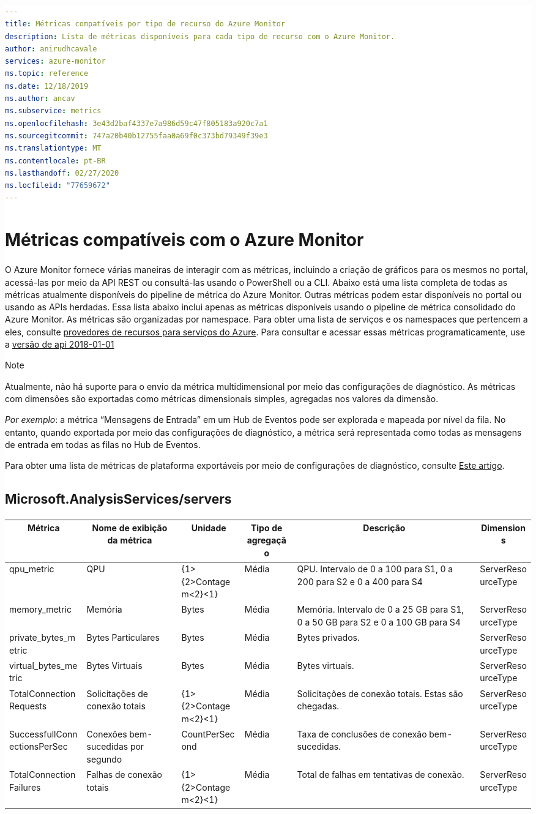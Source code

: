 ```yaml
---
title: Métricas compatíveis por tipo de recurso do Azure Monitor
description: Lista de métricas disponíveis para cada tipo de recurso com o Azure Monitor.
author: anirudhcavale
services: azure-monitor
ms.topic: reference
ms.date: 12/18/2019
ms.author: ancav
ms.subservice: metrics
ms.openlocfilehash: 3e43d2baf4337e7a986d59c47f805183a920c7a1
ms.sourcegitcommit: 747a20b40b12755faa0a69f0c373bd79349f39e3
ms.translationtype: MT
ms.contentlocale: pt-BR
ms.lasthandoff: 02/27/2020
ms.locfileid: "77659672"
---
```

# <a name="supported-metrics-with-azure-monitor"></a>Métricas compatíveis com o Azure Monitor

O Azure Monitor fornece várias maneiras de interagir com as métricas, incluindo a criação de gráficos para os mesmos no portal, acessá-las por meio da API REST ou consultá-las usando o PowerShell ou a CLI. Abaixo está uma lista completa de todas as métricas atualmente disponíveis do pipeline de métrica do Azure Monitor. Outras métricas podem estar disponíveis no portal ou usando as APIs herdadas. Essa lista abaixo inclui apenas as métricas disponíveis usando o pipeline de métrica consolidado do Azure Monitor. As métricas são organizadas por namespace. Para obter uma lista de serviços e os namespaces que pertencem a eles, consulte [provedores de recursos para serviços do Azure](../../azure-resource-manager/management/azure-services-resource-providers.md). Para consultar e acessar essas métricas programaticamente, use a [versão de api 2018-01-01](https://docs.microsoft.com/rest/api/monitor/metricdefinitions)

> [!NOTE]
> Atualmente, não há suporte para o envio da métrica multidimensional por meio das configurações de diagnóstico. As métricas com dimensões são exportadas como métricas dimensionais simples, agregadas nos valores da dimensão.
>
> *Por exemplo*: a métrica “Mensagens de Entrada” em um Hub de Eventos pode ser explorada e mapeada por nível da fila. No entanto, quando exportada por meio das configurações de diagnóstico, a métrica será representada como todas as mensagens de entrada em todas as filas no Hub de Eventos.
>
> Para obter uma lista de métricas de plataforma exportáveis por meio de configurações de diagnóstico, consulte [Este artigo](metrics-supported-export-diagnostic-settings.md).



## <a name="microsoftanalysisservicesservers"></a>Microsoft.AnalysisServices/servers

|Métrica|Nome de exibição da métrica|Unidade|Tipo de agregação|Descrição|Dimensions|
|---|---|---|---|---|---|
|qpu_metric|QPU|{1&gt;{2&gt;Contagem&lt;2}&lt;1}|Média|QPU. Intervalo de 0 a 100 para S1, 0 a 200 para S2 e 0 a 400 para S4|ServerResourceType|
|memory_metric|Memória|Bytes|Média|Memória. Intervalo de 0 a 25 GB para S1, 0 a 50 GB para S2 e 0 a 100 GB para S4|ServerResourceType|
|private_bytes_metric|Bytes Particulares|Bytes|Média|Bytes privados.|ServerResourceType|
|virtual_bytes_metric|Bytes Virtuais|Bytes|Média|Bytes virtuais.|ServerResourceType|
|TotalConnectionRequests|Solicitações de conexão totais|{1&gt;{2&gt;Contagem&lt;2}&lt;1}|Média|Solicitações de conexão totais. Estas são chegadas.|ServerResourceType|
|SuccessfullConnectionsPerSec|Conexões bem-sucedidas por segundo|CountPerSecond|Média|Taxa de conclusões de conexão bem-sucedidas.|ServerResourceType|
|TotalConnectionFailures|Falhas de conexão totais|{1&gt;{2&gt;Contagem&lt;2}&lt;1}|Média|Total de falhas em tentativas de conexão.|ServerResourceType|